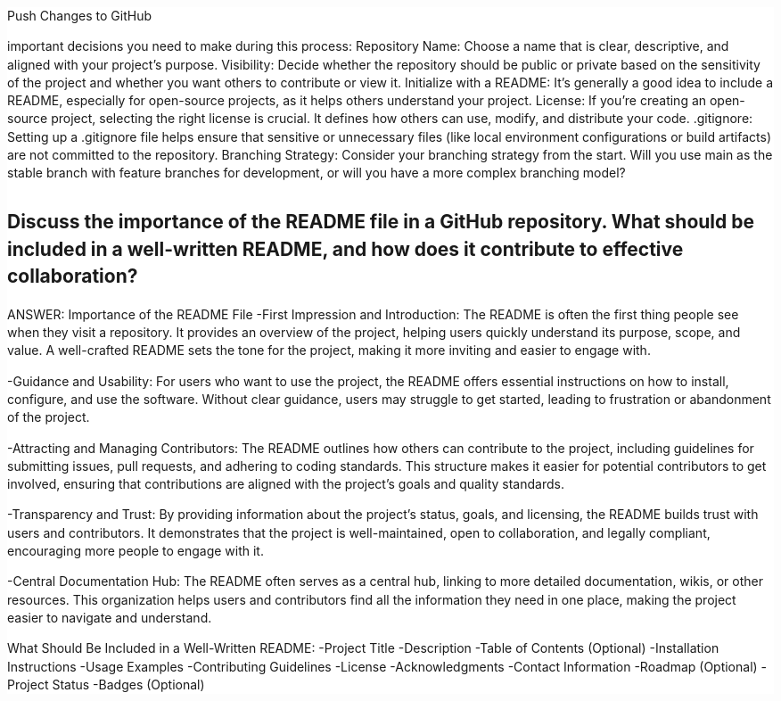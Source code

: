 Push Changes to GitHub

important decisions you need to make during this process:
Repository Name: Choose a name that is clear, descriptive, and aligned with your project’s purpose.
Visibility: Decide whether the repository should be public or private based on the sensitivity of the project and whether you want others to contribute or view it.
Initialize with a README: It’s generally a good idea to include a README, especially for open-source projects, as it helps others understand your project.
License: If you’re creating an open-source project, selecting the right license is crucial. It defines how others can use, modify, and distribute your code.
.gitignore: Setting up a .gitignore file helps ensure that sensitive or unnecessary files (like local environment configurations or build artifacts) are not committed to the repository.
Branching Strategy: Consider your branching strategy from the start. Will you use main as the stable branch with feature branches for development, or will you have a more complex branching model?


## Discuss the importance of the README file in a GitHub repository. What should be included in a well-written README, and how does it contribute to effective collaboration?
ANSWER:
Importance of the README File
-First Impression and Introduction:
The README is often the first thing people see when they visit a repository. It provides an overview of the project, helping users quickly understand its purpose, scope, and value. A well-crafted README sets the tone for the project, making it more inviting and easier to engage with.

-Guidance and Usability:
For users who want to use the project, the README offers essential instructions on how to install, configure, and use the software. Without clear guidance, users may struggle to get started, leading to frustration or abandonment of the project.

-Attracting and Managing Contributors:
The README outlines how others can contribute to the project, including guidelines for submitting issues, pull requests, and adhering to coding standards. This structure makes it easier for potential contributors to get involved, ensuring that contributions are aligned with the project’s goals and quality standards.

-Transparency and Trust:
By providing information about the project’s status, goals, and licensing, the README builds trust with users and contributors. It demonstrates that the project is well-maintained, open to collaboration, and legally compliant, encouraging more people to engage with it.

-Central Documentation Hub:
The README often serves as a central hub, linking to more detailed documentation, wikis, or other resources. This organization helps users and contributors find all the information they need in one place, making the project easier to navigate and understand.

What Should Be Included in a Well-Written README:
-Project Title
-Description
-Table of Contents (Optional)
-Installation Instructions
-Usage Examples
-Contributing Guidelines
-License
-Acknowledgments
-Contact Information
-Roadmap (Optional)
-Project Status
-Badges (Optional)
